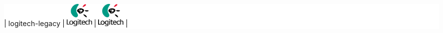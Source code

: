 | logitech-legacy | <img src="../icons/logitech-legacy.png" alt="logitech-legacy" width="50"> |  <img src="../icons/logitech-legacy.svg" alt="logitech-legacy" width="50"> |